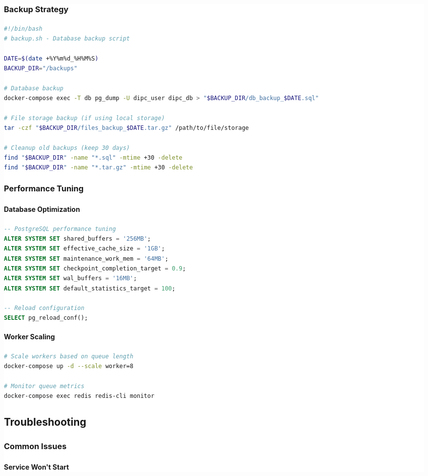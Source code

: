 ### Backup Strategy

```bash
#!/bin/bash
# backup.sh - Database backup script

DATE=$(date +%Y%m%d_%H%M%S)
BACKUP_DIR="/backups"

# Database backup
docker-compose exec -T db pg_dump -U dipc_user dipc_db > "$BACKUP_DIR/db_backup_$DATE.sql"

# File storage backup (if using local storage)
tar -czf "$BACKUP_DIR/files_backup_$DATE.tar.gz" /path/to/file/storage

# Cleanup old backups (keep 30 days)
find "$BACKUP_DIR" -name "*.sql" -mtime +30 -delete
find "$BACKUP_DIR" -name "*.tar.gz" -mtime +30 -delete
```

### Performance Tuning

#### Database Optimization

```sql
-- PostgreSQL performance tuning
ALTER SYSTEM SET shared_buffers = '256MB';
ALTER SYSTEM SET effective_cache_size = '1GB';
ALTER SYSTEM SET maintenance_work_mem = '64MB';
ALTER SYSTEM SET checkpoint_completion_target = 0.9;
ALTER SYSTEM SET wal_buffers = '16MB';
ALTER SYSTEM SET default_statistics_target = 100;

-- Reload configuration
SELECT pg_reload_conf();
```

#### Worker Scaling

```bash
# Scale workers based on queue length
docker-compose up -d --scale worker=8

# Monitor queue metrics
docker-compose exec redis redis-cli monitor
```

## Troubleshooting

### Common Issues

#### Service Won't Start
